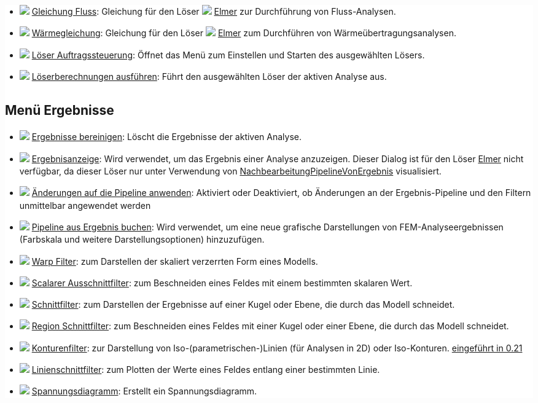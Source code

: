 - ![](/images/FEM_EquationFlux.svg) [Gleichung Fluss](/FEM_EquationFlux/de "FEM EquationFlux/de"): Gleichung für den Löser ![](/images/FEM_SolverElmer.svg) [Elmer](/FEM_SolverElmer/de "FEM SolverElmer/de") zur Durchführung von Fluss-Analysen.

- ![](/images/FEM_EquationHeat.svg) [Wärmegleichung](/FEM_EquationHeat/de "FEM EquationHeat/de"): Gleichung für den Löser ![](/images/FEM_SolverElmer.svg) [Elmer](/FEM_SolverElmer/de "FEM SolverElmer/de") zum Durchführen von Wärmeübertragungsanalysen.

- ![](/images/FEM_SolverControl.svg) [Löser Auftragssteuerung](/FEM_SolverControl/de "FEM SolverControl/de"): Öffnet das Menü zum Einstellen und Starten des ausgewählten Lösers.

- ![](/images/FEM_SolverRun.svg) [Löserberechnungen ausführen](/FEM_SolverRun/de "FEM SolverRun/de"): Führt den ausgewählten Löser der aktiven Analyse aus.

## Menü Ergebnisse

- ![](/images/FEM_ResultsPurge.svg) [Ergebnisse bereinigen](/FEM_ResultsPurge/de "FEM ResultsPurge/de"): Löscht die Ergebnisse der aktiven Analyse.

- ![](/images/FEM_ResultShow.svg) [Ergebnisanzeige](/FEM_ResultShow/de "FEM ResultShow/de"): Wird verwendet, um das Ergebnis einer Analyse anzuzeigen. Dieser Dialog ist für den Löser [Elmer](/FEM_SolverElmer/de "FEM SolverElmer/de") nicht verfügbar, da dieser Löser nur unter Verwendung von [NachbearbeitungPipelineVonErgebnis](/FEM_PostPipelineFromResult/de "FEM PostPipelineFromResult/de") visualisiert.

- ![](/images/FEM_PostApplyChanges.svg) [Änderungen auf die Pipeline anwenden](/FEM_PostApplyChanges/de "FEM PostApplyChanges/de"): Aktiviert oder Deaktiviert, ob Änderungen an der Ergebnis-Pipeline und den Filtern unmittelbar angewendet werden

- ![](/images/FEM_PostPipelineFromResult.svg) [Pipeline aus Ergebnis buchen](/FEM_PostPipelineFromResult/de "FEM PostPipelineFromResult/de"): Wird verwendet, um eine neue grafische Darstellungen von FEM-Analyseergebnissen (Farbskala und weitere Darstellungsoptionen) hinzuzufügen.

- ![](/images/FEM_PostFilterWarp.svg) [Warp Filter](/FEM_PostFilterWarp/de "FEM PostFilterWarp/de"): zum Darstellen der skaliert verzerrten Form eines Modells.

- ![](/images/FEM_PostFilterClipScalar.svg) [Scalarer Ausschnittfilter](/FEM_PostFilterClipScalar/de "FEM PostFilterClipScalar/de"): zum Beschneiden eines Feldes mit einem bestimmten skalaren Wert.

- ![](/images/FEM_PostFilterCutFunction.svg) [Schnittfilter](/FEM_PostFilterCutFunction/de "FEM PostFilterCutFunction/de"): zum Darstellen der Ergebnisse auf einer Kugel oder Ebene, die durch das Modell schneidet.

- ![](/images/FEM_PostFilterClipRegion.svg) [Region Schnittfilter](/FEM_PostFilterClipRegion/de "FEM PostFilterClipRegion/de"): zum Beschneiden eines Feldes mit einer Kugel oder einer Ebene, die durch das Modell schneidet.

- ![](/images/FEM_PostFilterContours.svg) [Konturenfilter](/FEM_PostFilterContours/de "FEM PostFilterContours/de"): zur Darstellung von Iso-(parametrischen-)Linien (für Analysen in 2D) oder Iso-Konturen. [eingeführt in 0.21](/Release_notes_0.21/de "Release notes 0.21/de")

- ![](/images/FEM_PostFilterDataAlongLine.svg) [Linienschnittfilter](/FEM_PostFilterDataAlongLine/de "FEM PostFilterDataAlongLine/de"): zum Plotten der Werte eines Feldes entlang einer bestimmten Linie.

- ![](/images/FEM_PostFilterLinearizedStresses.svg) [Spannungsdiagramm](/FEM_PostFilterLinearizedStresses/de "FEM PostFilterLinearizedStresses/de"): Erstellt ein Spannungsdiagramm.

